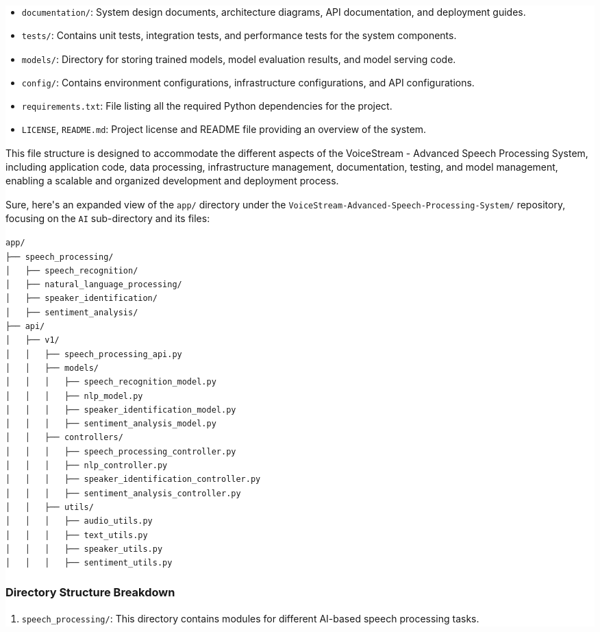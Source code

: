 - `documentation/`: System design documents, architecture diagrams, API documentation, and deployment guides.

- `tests/`: Contains unit tests, integration tests, and performance tests for the system components.

- `models/`: Directory for storing trained models, model evaluation results, and model serving code.

- `config/`: Contains environment configurations, infrastructure configurations, and API configurations.

- `requirements.txt`: File listing all the required Python dependencies for the project.

- `LICENSE`, `README.md`: Project license and README file providing an overview of the system.

This file structure is designed to accommodate the different aspects of the VoiceStream - Advanced Speech Processing System, including application code, data processing, infrastructure management, documentation, testing, and model management, enabling a scalable and organized development and deployment process.

Sure, here's an expanded view of the `app/` directory under the `VoiceStream-Advanced-Speech-Processing-System/` repository, focusing on the `AI` sub-directory and its files:

```
app/
├── speech_processing/
│   ├── speech_recognition/
│   ├── natural_language_processing/
│   ├── speaker_identification/
│   ├── sentiment_analysis/
├── api/
│   ├── v1/
│   │   ├── speech_processing_api.py
│   │   ├── models/
│   │   │   ├── speech_recognition_model.py
│   │   │   ├── nlp_model.py
│   │   │   ├── speaker_identification_model.py
│   │   │   ├── sentiment_analysis_model.py
│   │   ├── controllers/
│   │   │   ├── speech_processing_controller.py
│   │   │   ├── nlp_controller.py
│   │   │   ├── speaker_identification_controller.py
│   │   │   ├── sentiment_analysis_controller.py
│   │   ├── utils/
│   │   │   ├── audio_utils.py
│   │   │   ├── text_utils.py
│   │   │   ├── speaker_utils.py
│   │   │   ├── sentiment_utils.py
```

### Directory Structure Breakdown

1. `speech_processing/`: This directory contains modules for different AI-based speech processing tasks.
